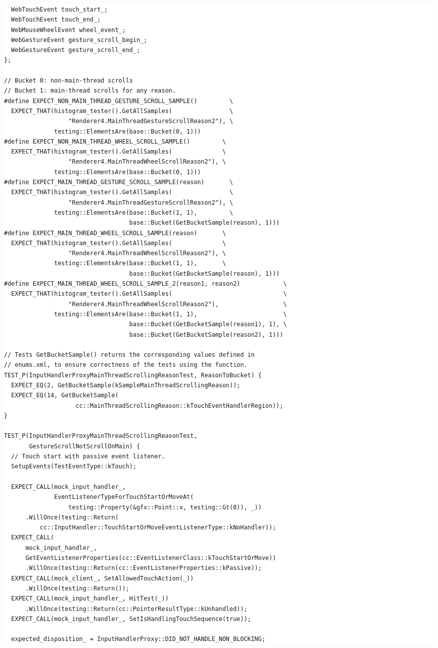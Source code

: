 ```
  WebTouchEvent touch_start_;
  WebTouchEvent touch_end_;
  WebMouseWheelEvent wheel_event_;
  WebGestureEvent gesture_scroll_begin_;
  WebGestureEvent gesture_scroll_end_;
};

// Bucket 0: non-main-thread scrolls
// Bucket 1: main-thread scrolls for any reason.
#define EXPECT_NON_MAIN_THREAD_GESTURE_SCROLL_SAMPLE()         \
  EXPECT_THAT(histogram_tester().GetAllSamples(                \
                  "Renderer4.MainThreadGestureScrollReason2"), \
              testing::ElementsAre(base::Bucket(0, 1)))
#define EXPECT_NON_MAIN_THREAD_WHEEL_SCROLL_SAMPLE()         \
  EXPECT_THAT(histogram_tester().GetAllSamples(              \
                  "Renderer4.MainThreadWheelScrollReason2"), \
              testing::ElementsAre(base::Bucket(0, 1)))
#define EXPECT_MAIN_THREAD_GESTURE_SCROLL_SAMPLE(reason)       \
  EXPECT_THAT(histogram_tester().GetAllSamples(                \
                  "Renderer4.MainThreadGestureScrollReason2"), \
              testing::ElementsAre(base::Bucket(1, 1),         \
                                   base::Bucket(GetBucketSample(reason), 1)))
#define EXPECT_MAIN_THREAD_WHEEL_SCROLL_SAMPLE(reason)       \
  EXPECT_THAT(histogram_tester().GetAllSamples(              \
                  "Renderer4.MainThreadWheelScrollReason2"), \
              testing::ElementsAre(base::Bucket(1, 1),       \
                                   base::Bucket(GetBucketSample(reason), 1)))
#define EXPECT_MAIN_THREAD_WHEEL_SCROLL_SAMPLE_2(reason1, reason2)            \
  EXPECT_THAT(histogram_tester().GetAllSamples(                               \
                  "Renderer4.MainThreadWheelScrollReason2"),                  \
              testing::ElementsAre(base::Bucket(1, 1),                        \
                                   base::Bucket(GetBucketSample(reason1), 1), \
                                   base::Bucket(GetBucketSample(reason2), 1)))

// Tests GetBucketSample() returns the corresponding values defined in
// enums.xml, to ensure correctness of the tests using the function.
TEST_P(InputHandlerProxyMainThreadScrollingReasonTest, ReasonToBucket) {
  EXPECT_EQ(2, GetBucketSample(kSampleMainThreadScrollingReason));
  EXPECT_EQ(14, GetBucketSample(
                    cc::MainThreadScrollingReason::kTouchEventHandlerRegion));
}

TEST_P(InputHandlerProxyMainThreadScrollingReasonTest,
       GestureScrollNotScrollOnMain) {
  // Touch start with passive event listener.
  SetupEvents(TestEventType::kTouch);

  EXPECT_CALL(mock_input_handler_,
              EventListenerTypeForTouchStartOrMoveAt(
                  testing::Property(&gfx::Point::x, testing::Gt(0)), _))
      .WillOnce(testing::Return(
          cc::InputHandler::TouchStartOrMoveEventListenerType::kNoHandler));
  EXPECT_CALL(
      mock_input_handler_,
      GetEventListenerProperties(cc::EventListenerClass::kTouchStartOrMove))
      .WillOnce(testing::Return(cc::EventListenerProperties::kPassive));
  EXPECT_CALL(mock_client_, SetAllowedTouchAction(_))
      .WillOnce(testing::Return());
  EXPECT_CALL(mock_input_handler_, HitTest(_))
      .WillOnce(testing::Return(cc::PointerResultType::kUnhandled));
  EXPECT_CALL(mock_input_handler_, SetIsHandlingTouchSequence(true));

  expected_disposition_ = InputHandlerProxy::DID_NOT_HANDLE_NON_BLOCKING;
```